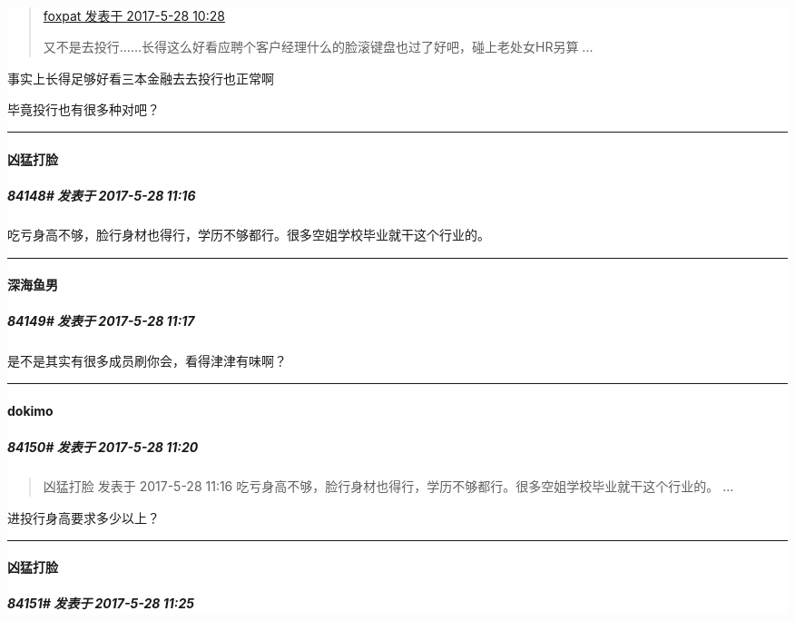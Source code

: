 
<blockquote><a href="httphttps://bbs.saraba1st.com/2b/forum.php?mod=redirect&amp;goto=findpost&amp;pid=36081935&amp;ptid=1105387" target="_blank">foxpat 发表于 2017-5-28 10:28</a>

又不是去投行……长得这么好看应聘个客户经理什么的脸滚键盘也过了好吧，碰上老处女HR另算 ...</blockquote>
事实上长得足够好看三本金融去去投行也正常啊

毕竟投行也有很多种对吧？







-----

####  凶猛打脸  
##### 84148#       发表于 2017-5-28 11:16




吃亏身高不够，脸行身材也得行，学历不够都行。很多空姐学校毕业就干这个行业的。







-----

####  深海鱼男  
##### 84149#       发表于 2017-5-28 11:17




是不是其实有很多成员刷你会，看得津津有味啊？







-----

####  dokimo  
##### 84150#       发表于 2017-5-28 11:20



<blockquote>凶猛打脸 发表于 2017-5-28 11:16
吃亏身高不够，脸行身材也得行，学历不够都行。很多空姐学校毕业就干这个行业的。 ...</blockquote>
进投行身高要求多少以上？







-----

####  凶猛打脸  
##### 84151#       发表于 2017-5-28 11:25
